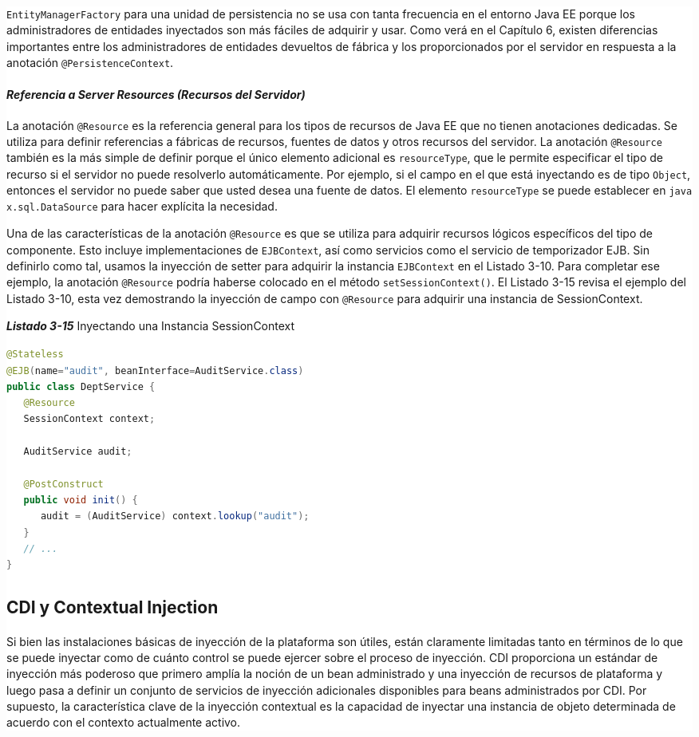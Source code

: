 `EntityManagerFactory` para una unidad de persistencia no se usa con tanta frecuencia en el entorno Java EE porque los administradores de entidades inyectados son más fáciles de adquirir y usar. Como verá en el Capítulo 6, existen diferencias importantes entre los administradores de entidades devueltos de fábrica y los proporcionados por el servidor en respuesta a la anotación `@PersistenceContext`.

#### ***Referencia a Server Resources (Recursos del Servidor)***

La anotación `@Resource` es la referencia general para los tipos de recursos de Java EE que no tienen anotaciones dedicadas. Se utiliza para definir referencias a fábricas de recursos, fuentes de datos y otros recursos del servidor. La anotación `@Resource` también es la más simple de definir porque el único elemento adicional es `resourceType`, que le permite especificar el tipo de recurso si el servidor no puede resolverlo automáticamente. Por ejemplo, si el campo en el que está inyectando es de tipo `Object`, entonces el servidor no puede saber que usted desea una fuente de datos. El elemento `resourceType` se puede establecer en `javax.sql.DataSource` para hacer explícita la necesidad.

Una de las características de la anotación `@Resource` es que se utiliza para adquirir recursos lógicos específicos del tipo de componente. Esto incluye implementaciones de `EJBContext`, así como servicios como el servicio de temporizador EJB. Sin definirlo como tal, usamos la inyección de setter para adquirir la instancia `EJBContext` en el Listado 3-10. Para completar ese ejemplo, la anotación `@Resource` podría haberse colocado en el método `setSessionContext()`. El Listado 3-15 revisa el ejemplo del Listado 3-10, esta vez demostrando la inyección de campo con `@Resource` para adquirir una instancia de SessionContext.

***Listado 3-15*** Inyectando una Instancia SessionContext

```java
@Stateless
@EJB(name="audit", beanInterface=AuditService.class)
public class DeptService {
   @Resource
   SessionContext context;
    
   AuditService audit;
    
   @PostConstruct
   public void init() {
      audit = (AuditService) context.lookup("audit");
   }
   // ...
}
```

## CDI y Contextual Injection

Si bien las instalaciones básicas de inyección de la plataforma son útiles, están claramente limitadas tanto en términos de lo que se puede inyectar como de cuánto control se puede ejercer sobre el proceso de inyección. CDI proporciona un estándar de inyección más poderoso que primero amplía la noción de un bean administrado y una inyección de recursos de plataforma y luego pasa a definir un conjunto de servicios de inyección adicionales disponibles para beans administrados por CDI. Por supuesto, la característica clave de la inyección contextual es la capacidad de inyectar una instancia de objeto determinada de acuerdo con el contexto actualmente activo.
